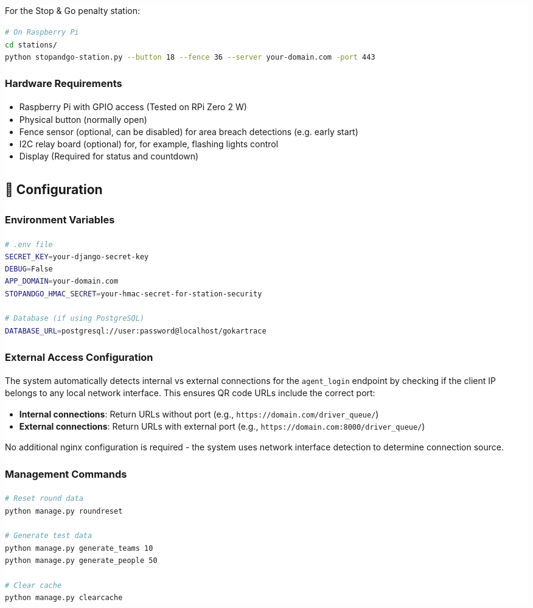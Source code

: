 For the Stop & Go penalty station:

```bash
# On Raspberry Pi
cd stations/
python stopandgo-station.py --button 18 --fence 36 --server your-domain.com -port 443
```

### Hardware Requirements
- Raspberry Pi with GPIO access (Tested on RPi Zero 2 W)
- Physical button (normally open)
- Fence sensor (optional, can be disabled) for area breach detections (e.g. early start)
- I2C relay board (optional) for, for example, flashing lights control
- Display (Required for status and countdown)

## 🔧 Configuration

### Environment Variables

```bash
# .env file
SECRET_KEY=your-django-secret-key
DEBUG=False
APP_DOMAIN=your-domain.com
STOPANDGO_HMAC_SECRET=your-hmac-secret-for-station-security

# Database (if using PostgreSQL)
DATABASE_URL=postgresql://user:password@localhost/gokartrace
```

### External Access Configuration

The system automatically detects internal vs external connections for the `agent_login` endpoint by checking if the client IP belongs to any local network interface. This ensures QR code URLs include the correct port:

- **Internal connections**: Return URLs without port (e.g., `https://domain.com/driver_queue/`)
- **External connections**: Return URLs with external port (e.g., `https://domain.com:8000/driver_queue/`)

No additional nginx configuration is required - the system uses network interface detection to determine connection source.

### Management Commands

```bash
# Reset round data
python manage.py roundreset

# Generate test data
python manage.py generate_teams 10
python manage.py generate_people 50

# Clear cache
python manage.py clearcache
```
